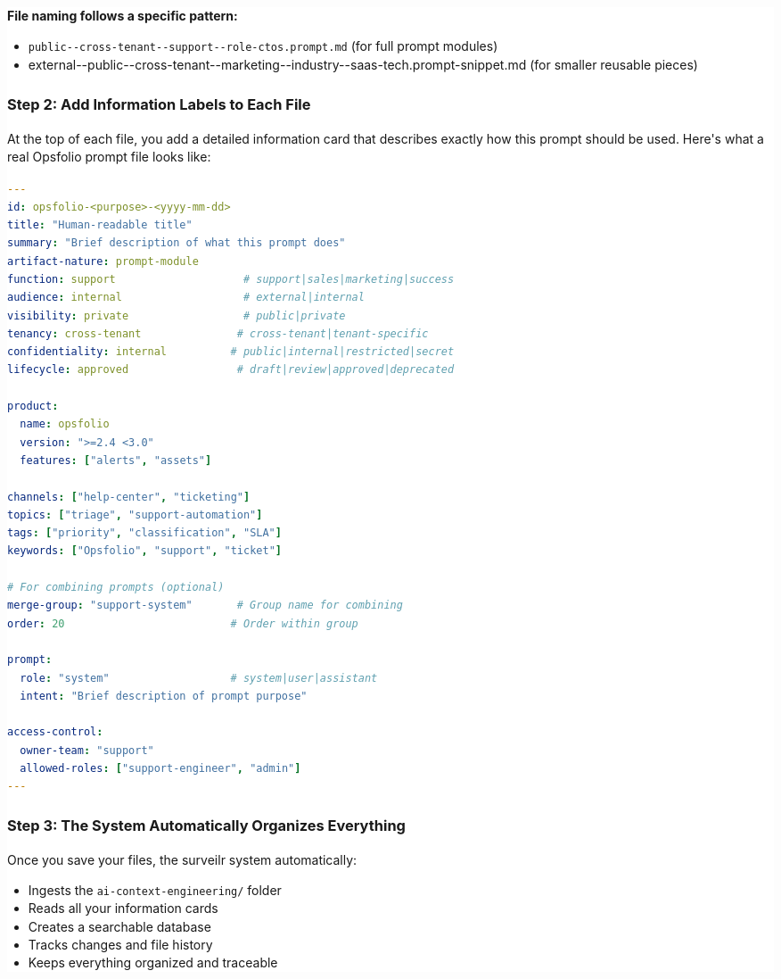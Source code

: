 **File naming follows a specific pattern:**

- `public--cross-tenant--support--role-ctos.prompt.md` (for full prompt modules)
- external--public--cross-tenant--marketing--industry--saas-tech.prompt-snippet.md (for smaller reusable pieces)

### Step 2: Add Information Labels to Each File

At the top of each file, you add a detailed information card that describes exactly how this prompt should be used. Here's what a real Opsfolio prompt file looks like:

```yaml
---
id: opsfolio-<purpose>-<yyyy-mm-dd>
title: "Human-readable title"
summary: "Brief description of what this prompt does"
artifact-nature: prompt-module
function: support                    # support|sales|marketing|success
audience: internal                   # external|internal  
visibility: private                  # public|private
tenancy: cross-tenant               # cross-tenant|tenant-specific
confidentiality: internal          # public|internal|restricted|secret
lifecycle: approved                 # draft|review|approved|deprecated

product:
  name: opsfolio
  version: ">=2.4 <3.0"
  features: ["alerts", "assets"]

channels: ["help-center", "ticketing"]
topics: ["triage", "support-automation"]
tags: ["priority", "classification", "SLA"]
keywords: ["Opsfolio", "support", "ticket"]

# For combining prompts (optional)
merge-group: "support-system"       # Group name for combining
order: 20                          # Order within group

prompt:
  role: "system"                   # system|user|assistant
  intent: "Brief description of prompt purpose"

access-control:
  owner-team: "support"
  allowed-roles: ["support-engineer", "admin"]  
---
```

### Step 3: The System Automatically Organizes Everything

Once you save your files, the surveilr system automatically:

- Ingests the `ai-context-engineering/` folder
- Reads all your information cards
- Creates a searchable database
- Tracks changes and file history
- Keeps everything organized and traceable
